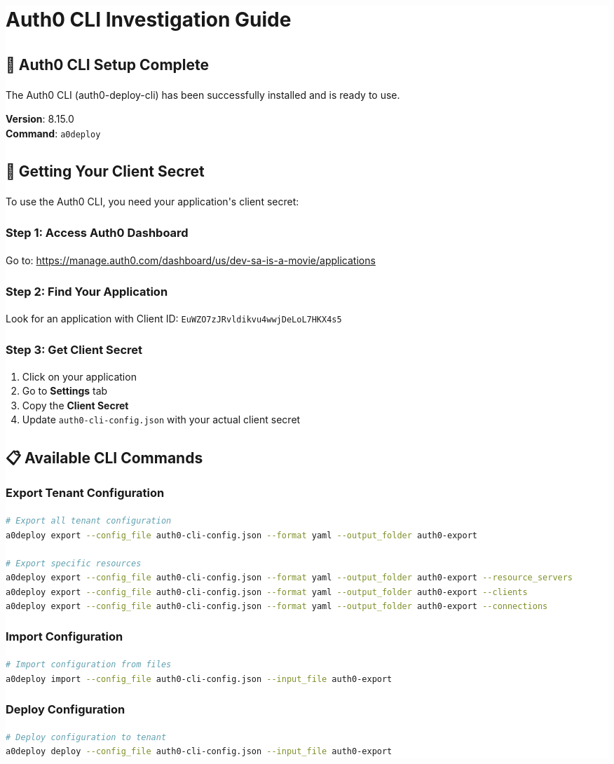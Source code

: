 # Auth0 CLI Investigation Guide

## 🚀 Auth0 CLI Setup Complete

The Auth0 CLI (auth0-deploy-cli) has been successfully installed and is ready to use.

**Version**: 8.15.0  
**Command**: `a0deploy`

## 🔧 Getting Your Client Secret

To use the Auth0 CLI, you need your application's client secret:

### **Step 1: Access Auth0 Dashboard**
Go to: https://manage.auth0.com/dashboard/us/dev-sa-is-a-movie/applications

### **Step 2: Find Your Application**
Look for an application with Client ID: `EuWZO7zJRvldikvu4wwjDeLoL7HKX4s5`

### **Step 3: Get Client Secret**
1. Click on your application
2. Go to **Settings** tab
3. Copy the **Client Secret**
4. Update `auth0-cli-config.json` with your actual client secret

## 📋 Available CLI Commands

### **Export Tenant Configuration**
```bash
# Export all tenant configuration
a0deploy export --config_file auth0-cli-config.json --format yaml --output_folder auth0-export

# Export specific resources
a0deploy export --config_file auth0-cli-config.json --format yaml --output_folder auth0-export --resource_servers
a0deploy export --config_file auth0-cli-config.json --format yaml --output_folder auth0-export --clients
a0deploy export --config_file auth0-cli-config.json --format yaml --output_folder auth0-export --connections
```

### **Import Configuration**
```bash
# Import configuration from files
a0deploy import --config_file auth0-cli-config.json --input_file auth0-export
```

### **Deploy Configuration**
```bash
# Deploy configuration to tenant
a0deploy deploy --config_file auth0-cli-config.json --input_file auth0-export
```
